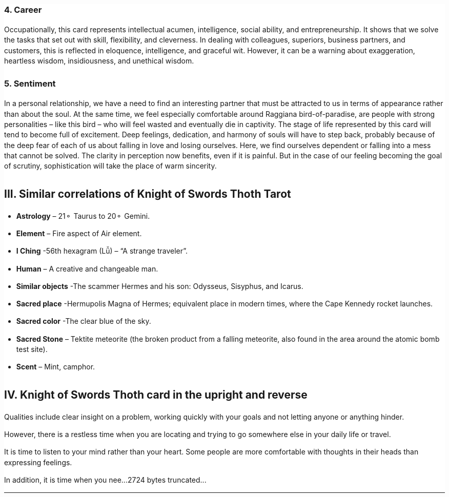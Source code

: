 ### **4. Career**

Occupationally, this card represents intellectual acumen, intelligence, social ability, and entrepreneurship. It shows that we solve the tasks that set out with skill, flexibility, and cleverness. In dealing with colleagues, superiors, business partners, and customers, this is reflected in eloquence, intelligence, and graceful wit. However, it can be a warning about exaggeration, heartless wisdom, insidiousness, and unethical wisdom.

### **5. Sentiment**

In a personal relationship, we have a need to find an interesting partner that must be attracted to us in terms of appearance rather than about the soul. At the same time, we feel especially comfortable around Raggiana bird-of-paradise, are people with strong personalities – like this bird – who will feel wasted and eventually die in captivity. The stage of life represented by this card will tend to become full of excitement. Deep feelings, dedication, and harmony of souls will have to step back, probably because of the deep fear of each of us about falling in love and losing ourselves. Here, we find ourselves dependent or falling into a mess that cannot be solved. The clarity in perception now benefits, even if it is painful. But in the case of our feeling becoming the goal of scrutiny, sophistication will take the place of warm sincerity.

## **III. Similar correlations of Knight of Swords Thoth Tarot**

*   **Astrology** – 21⚬ Taurus to 20⚬ Gemini.

*   **Element** – Fire aspect of Air element.

*   **I Ching** \-56th hexagram (Lǚ) – “A strange traveler”.

*   **Human** – A creative and changeable man.

*   **Similar objects** \-The scammer Hermes and his son: Odysseus, Sisyphus, and Icarus.

*   **Sacred place** \-Hermupolis Magna of Hermes; equivalent place in modern times, where the Cape Kennedy rocket launches.

*   **Sacred color** \-The clear blue of the sky.

*   **Sacred Stone** – Tektite meteorite (the broken product from a falling meteorite, also found in the area around the atomic bomb test site).

*   **Scent** – Mint, camphor.

## **IV. Knight of Swords Thoth card in the upright and reverse**

Qualities include clear insight on a problem, working quickly with your goals and not letting anyone or anything hinder.

However, there is a restless time when you are locating and trying to go somewhere else in your daily life or travel.

It is time to listen to your mind rather than your heart. Some people are more comfortable with thoughts in their heads than expressing feelings.

In addition, it is time when you nee...2724 bytes truncated...

---


